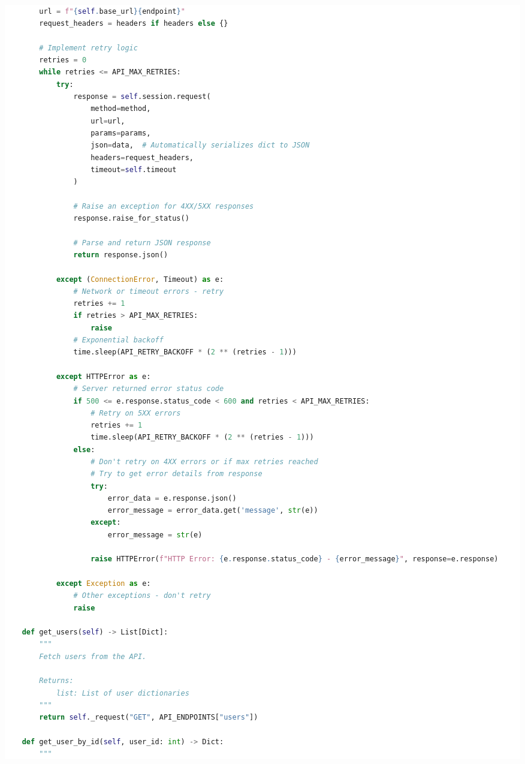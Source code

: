 ```python
        url = f"{self.base_url}{endpoint}"
        request_headers = headers if headers else {}
        
        # Implement retry logic
        retries = 0
        while retries <= API_MAX_RETRIES:
            try:
                response = self.session.request(
                    method=method,
                    url=url,
                    params=params,
                    json=data,  # Automatically serializes dict to JSON
                    headers=request_headers,
                    timeout=self.timeout
                )
                
                # Raise an exception for 4XX/5XX responses
                response.raise_for_status()
                
                # Parse and return JSON response
                return response.json()
                
            except (ConnectionError, Timeout) as e:
                # Network or timeout errors - retry
                retries += 1
                if retries > API_MAX_RETRIES:
                    raise
                # Exponential backoff
                time.sleep(API_RETRY_BACKOFF * (2 ** (retries - 1)))
                
            except HTTPError as e:
                # Server returned error status code
                if 500 <= e.response.status_code < 600 and retries < API_MAX_RETRIES:
                    # Retry on 5XX errors
                    retries += 1
                    time.sleep(API_RETRY_BACKOFF * (2 ** (retries - 1)))
                else:
                    # Don't retry on 4XX errors or if max retries reached
                    # Try to get error details from response
                    try:
                        error_data = e.response.json()
                        error_message = error_data.get('message', str(e))
                    except:
                        error_message = str(e)
                    
                    raise HTTPError(f"HTTP Error: {e.response.status_code} - {error_message}", response=e.response)
            
            except Exception as e:
                # Other exceptions - don't retry
                raise
    
    def get_users(self) -> List[Dict]:
        """
        Fetch users from the API.
        
        Returns:
            list: List of user dictionaries
        """
        return self._request("GET", API_ENDPOINTS["users"])
    
    def get_user_by_id(self, user_id: int) -> Dict:
        """
```